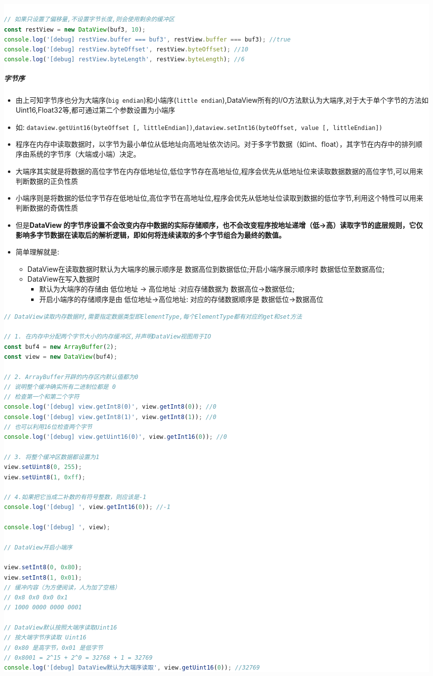 ```TypeScript

// 如果只设置了偏移量,不设置字节长度,则会使用剩余的缓冲区
const restView = new DataView(buf3, 10);
console.log('[debug] restView.buffer === buf3', restView.buffer === buf3); //true
console.log('[debug] restView.byteOffset', restView.byteOffset); //10
console.log('[debug] restView.byteLength', restView.byteLength); //6
```

##### 字节序
+ 由上可知字节序也分为大端序(`big endian`)和小端序(`little endian`),DataView所有的I/O方法默认为大端序,对于大于单个字节的方法如Uint16,Float32等,都可通过第二个参数设置为小端序
+ 如: `dataview.getUint16(byteOffset [, littleEndian])`,`dataview.setInt16(byteOffset, value [, littleEndian])`

+ 程序在内存中读取数据时，以字节为最小单位从低地址向高地址依次访问。对于多字节数据（如int、float），其字节在内存中的排列顺序由系统的字节序（大端或小端）决定。
+ 大端序其实就是将数据的高位字节在内存低地址位,低位字节存在高地址位,程序会优先从低地址位来读取数据数据的高位字节,可以用来判断数据的正负性质
+ 小端序则是将数据的低位字节存在低地址位,高位字节在高地址位,程序会优先从低地址位读取到数据的低位字节,利用这个特性可以用来判断数据的奇偶性质

+ 但是**DataView 的字节序设置不会改变内存中数据的实际存储顺序，也不会改变程序按地址递增（低→高）读取字节的底层规则，它仅影响多字节数据在读取后的解析逻辑，即如何将连续读取的多个字节组合为最终的数值。**

+ 简单理解就是: 
  + DataView在读取数据时默认为大端序的展示顺序是 数据高位到数据低位;开启小端序展示顺序时 数据低位至数据高位;
  + DataView在写入数据时
    + 默认为大端序的存储由 低位地址 -> 高位地址 :对应存储数据为 数据高位->数据低位;
    + 开启小端序的存储顺序是由 低位地址->高位地址: 对应的存储数据顺序是 数据低位->数据高位

```TypeScript
// DataView读取内存数据时,需要指定数据类型即ElementType,每个ElementType都有对应的get和set方法

// 1. 在内存中分配两个字节大小的内存缓冲区,并声明DataView视图用于IO
const buf4 = new ArrayBuffer(2);
const view = new DataView(buf4);

// 2. ArrayBuffer开辟的内存区内默认值都为0
// 说明整个缓冲确实所有二进制位都是 0
// 检查第一个和第二个字符
console.log('[debug] view.getInt8(0)', view.getInt8(0)); //0
console.log('[debug] view.getInt8(1)', view.getInt8(1)); //0
// 也可以利用16位检查两个字节
console.log('[debug] view.getUint16(0)', view.getInt16(0)); //0

// 3. 将整个缓冲区数据都设置为1
view.setUint8(0, 255);
view.setUint8(1, 0xff);

// 4.如果把它当成二补数的有符号整数，则应该是-1
console.log('[debug] ', view.getInt16(0)); //-1

console.log('[debug] ', view);

// DataView开启小端序

view.setInt8(0, 0x80);
view.setInt8(1, 0x01);
// 缓冲内容（为方便阅读，人为加了空格）
// 0x8 0x0 0x0 0x1
// 1000 0000 0000 0001

// DataView默认按照大端序读取Uint16
// 按大端字节序读取 Uint16
// 0x80 是高字节，0x01 是低字节
// 0x8001 = 2^15 + 2^0 = 32768 + 1 = 32769
console.log('[debug] DataView默认为大端序读取', view.getUint16(0)); //32769

```